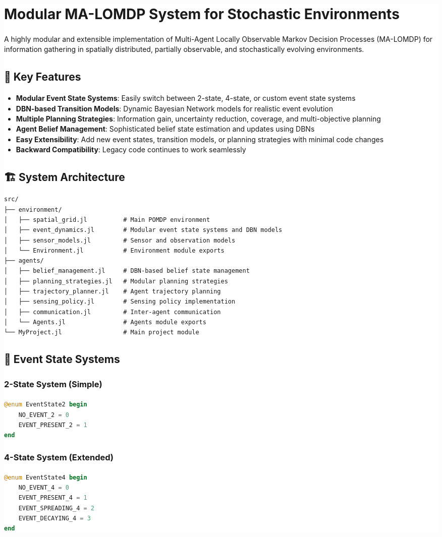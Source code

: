 # Modular MA-LOMDP System for Stochastic Environments

A highly modular and extensible implementation of Multi-Agent Locally Observable Markov Decision Processes (MA-LOMDP) for information gathering in spatially distributed, partially observable, and stochastically evolving environments.

## 🎯 Key Features

- **Modular Event State Systems**: Easily switch between 2-state, 4-state, or custom event state systems
- **DBN-based Transition Models**: Dynamic Bayesian Network models for realistic event evolution
- **Multiple Planning Strategies**: Information gain, uncertainty reduction, coverage, and multi-objective planning
- **Agent Belief Management**: Sophisticated belief state estimation and updates using DBNs
- **Easy Extensibility**: Add new event states, transition models, or planning strategies with minimal code changes
- **Backward Compatibility**: Legacy code continues to work seamlessly

## 🏗️ System Architecture

```
src/
├── environment/
│   ├── spatial_grid.jl          # Main POMDP environment
│   ├── event_dynamics.jl        # Modular event state systems and DBN models
│   ├── sensor_models.jl         # Sensor and observation models
│   └── Environment.jl           # Environment module exports
├── agents/
│   ├── belief_management.jl     # DBN-based belief state management
│   ├── planning_strategies.jl   # Modular planning strategies
│   ├── trajectory_planner.jl    # Agent trajectory planning
│   ├── sensing_policy.jl        # Sensing policy implementation
│   ├── communication.jl         # Inter-agent communication
│   └── Agents.jl                # Agents module exports
└── MyProject.jl                 # Main project module
```

## 🧠 Event State Systems

### 2-State System (Simple)
```julia
@enum EventState2 begin
    NO_EVENT_2 = 0
    EVENT_PRESENT_2 = 1
end
```

### 4-State System (Extended)
```julia
@enum EventState4 begin
    NO_EVENT_4 = 0
    EVENT_PRESENT_4 = 1
    EVENT_SPREADING_4 = 2
    EVENT_DECAYING_4 = 3
end
```
